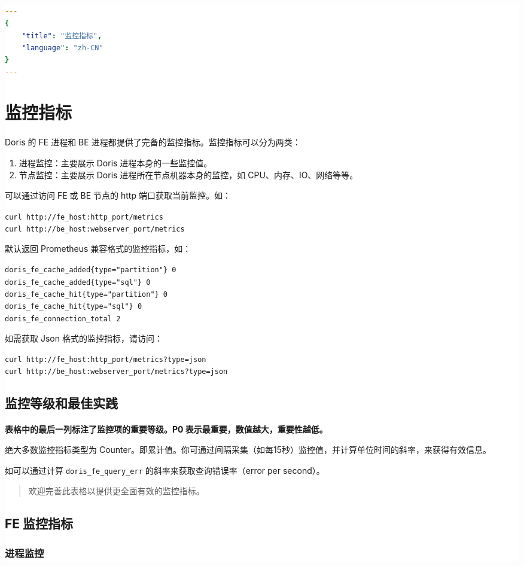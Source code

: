 ```yaml
---
{
    "title": "监控指标",
    "language": "zh-CN"
}
---
```




# 监控指标

Doris 的 FE 进程和 BE 进程都提供了完备的监控指标。监控指标可以分为两类：

1. 进程监控：主要展示 Doris 进程本身的一些监控值。
2. 节点监控：主要展示 Doris 进程所在节点机器本身的监控，如 CPU、内存、IO、网络等等。

可以通过访问 FE 或 BE 节点的 http 端口获取当前监控。如：

```
curl http://fe_host:http_port/metrics
curl http://be_host:webserver_port/metrics
```

默认返回 Prometheus 兼容格式的监控指标，如：

```
doris_fe_cache_added{type="partition"} 0
doris_fe_cache_added{type="sql"} 0
doris_fe_cache_hit{type="partition"} 0
doris_fe_cache_hit{type="sql"} 0
doris_fe_connection_total 2
```

如需获取 Json 格式的监控指标，请访问：

```
curl http://fe_host:http_port/metrics?type=json
curl http://be_host:webserver_port/metrics?type=json
```

## 监控等级和最佳实践

**表格中的最后一列标注了监控项的重要等级。P0 表示最重要，数值越大，重要性越低。**

绝大多数监控指标类型为 Counter。即累计值。你可通过间隔采集（如每15秒）监控值，并计算单位时间的斜率，来获得有效信息。

如可以通过计算 `doris_fe_query_err` 的斜率来获取查询错误率（error per second）。

> 欢迎完善此表格以提供更全面有效的监控指标。

## FE 监控指标

### 进程监控
